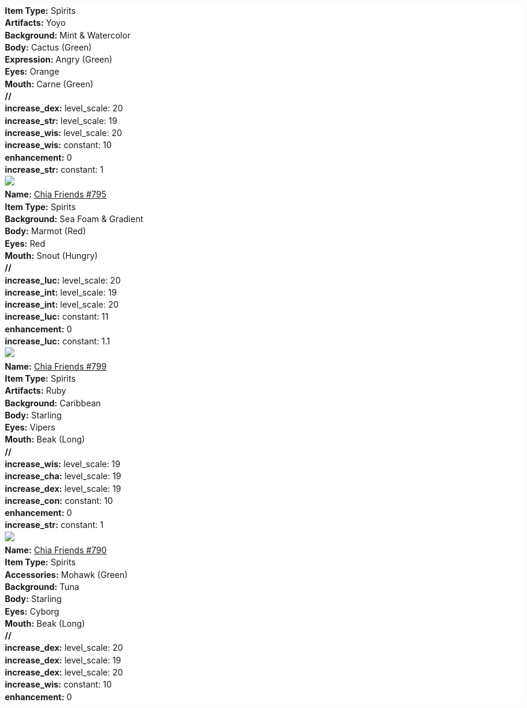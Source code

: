 <div><strong>Item Type:</strong> Spirits</div>
<div><strong>Artifacts:</strong> Yoyo</div>
<div><strong>Background:</strong> Mint & Watercolor</div>
<div><strong>Body:</strong> Cactus (Green)</div>
<div><strong>Expression:</strong> Angry (Green)</div>
<div><strong>Eyes:</strong> Orange</div>
<div><strong>Mouth:</strong> Carne (Green)</div>
<div><strong>//</strong></div><div><strong>increase_dex:</strong> level_scale: 20</div>
<div><strong>increase_str:</strong> level_scale: 19</div>
<div><strong>increase_wis:</strong> level_scale: 20</div>
<div><strong>increase_wis:</strong> constant: 10</div>
<div><strong>enhancement:</strong> 0</div>
<div><strong>increase_str:</strong> constant: 1</div>
</div>
<div class="item_thumbnail">
<a href="https://mintgarden.io/nfts/nft1svxuzzvu8vd6zg5exjt8d3lsk5ue2lfqen6mgaxva84zwzqujwusmmvlde"><img loading="lazy" src="https://assets.mainnet.mintgarden.io/thumbnails/3765f78bc85a52c91fb68467f4675ad547dab3125a708cf5eb574f97167d1eb3.png"></a>
<div><strong>Name:</strong> <a href="https://mintgarden.io/nfts/nft1svxuzzvu8vd6zg5exjt8d3lsk5ue2lfqen6mgaxva84zwzqujwusmmvlde">Chia Friends #795</a></div>
<div><strong>Item Type:</strong> Spirits</div>
<div><strong>Background:</strong> Sea Foam & Gradient</div>
<div><strong>Body:</strong> Marmot (Red)</div>
<div><strong>Eyes:</strong> Red</div>
<div><strong>Mouth:</strong> Snout (Hungry)</div>
<div><strong>//</strong></div><div><strong>increase_luc:</strong> level_scale: 20</div>
<div><strong>increase_int:</strong> level_scale: 19</div>
<div><strong>increase_int:</strong> level_scale: 20</div>
<div><strong>increase_luc:</strong> constant: 11</div>
<div><strong>enhancement:</strong> 0</div>
<div><strong>increase_luc:</strong> constant: 1.1</div>
</div>
<div class="item_thumbnail">
<a href="https://mintgarden.io/nfts/nft1r8e6gsj58jh9hv94p2e7ap76desu9vwc2hl8zzzhzmaen9edwa4q98532h"><img loading="lazy" src="https://assets.mainnet.mintgarden.io/thumbnails/8f63c055df06db7204a01591208859d0101e1a1d625cab068193c223053595aa.png"></a>
<div><strong>Name:</strong> <a href="https://mintgarden.io/nfts/nft1r8e6gsj58jh9hv94p2e7ap76desu9vwc2hl8zzzhzmaen9edwa4q98532h">Chia Friends #799</a></div>
<div><strong>Item Type:</strong> Spirits</div>
<div><strong>Artifacts:</strong> Ruby</div>
<div><strong>Background:</strong> Caribbean</div>
<div><strong>Body:</strong> Starling</div>
<div><strong>Eyes:</strong> Vipers</div>
<div><strong>Mouth:</strong> Beak (Long)</div>
<div><strong>//</strong></div><div><strong>increase_wis:</strong> level_scale: 19</div>
<div><strong>increase_cha:</strong> level_scale: 19</div>
<div><strong>increase_dex:</strong> level_scale: 19</div>
<div><strong>increase_con:</strong> constant: 10</div>
<div><strong>enhancement:</strong> 0</div>
<div><strong>increase_str:</strong> constant: 1</div>
</div>
<div class="item_thumbnail">
<a href="https://mintgarden.io/nfts/nft1jvee6fp4j6sdhwtwx82ku63c9jmeql97g369rffm9szn48ynu22qjvuay3"><img loading="lazy" src="https://assets.mainnet.mintgarden.io/thumbnails/15ed9588b8c8ee50b94da49afbb67ce64c54d8be0142d589c82c43ea9291f471.png"></a>
<div><strong>Name:</strong> <a href="https://mintgarden.io/nfts/nft1jvee6fp4j6sdhwtwx82ku63c9jmeql97g369rffm9szn48ynu22qjvuay3">Chia Friends #790</a></div>
<div><strong>Item Type:</strong> Spirits</div>
<div><strong>Accessories:</strong> Mohawk (Green)</div>
<div><strong>Background:</strong> Tuna</div>
<div><strong>Body:</strong> Starling</div>
<div><strong>Eyes:</strong> Cyborg</div>
<div><strong>Mouth:</strong> Beak (Long)</div>
<div><strong>//</strong></div><div><strong>increase_dex:</strong> level_scale: 20</div>
<div><strong>increase_dex:</strong> level_scale: 19</div>
<div><strong>increase_dex:</strong> level_scale: 20</div>
<div><strong>increase_wis:</strong> constant: 10</div>
<div><strong>enhancement:</strong> 0</div>